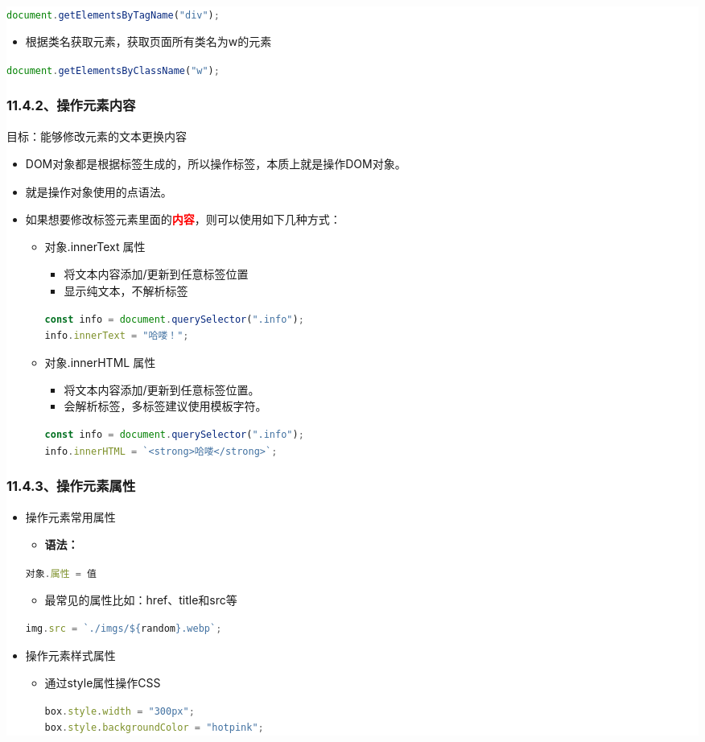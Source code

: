   ```js
  document.getElementsByTagName("div");
  ```

  - 根据类名获取元素，获取页面所有类名为w的元素

  ```js
  document.getElementsByClassName("w");
  ```

### 11.4.2、操作元素内容

目标：能够修改元素的文本更换内容

- DOM对象都是根据标签生成的，所以操作标签，本质上就是操作DOM对象。

- 就是操作对象使用的点语法。

- 如果想要修改标签元素里面的<span style="color:red;font-weight:bold;">内容</span>，则可以使用如下几种方式：

  - 对象.innerText 属性

    - 将文本内容添加/更新到任意标签位置
    - 显示纯文本，不解析标签

    ```js
    const info = document.querySelector(".info");
    info.innerText = "哈喽！";
    ```

  - 对象.innerHTML 属性

    - 将文本内容添加/更新到任意标签位置。
    - 会解析标签，多标签建议使用模板字符。

    ```js
    const info = document.querySelector(".info");
    info.innerHTML = `<strong>哈喽</strong>`;
    ```

### 11.4.3、操作元素属性

- 操作元素常用属性

  - **语法：**

  ```js
  对象.属性 = 值
  ```

  - 最常见的属性比如：href、title和src等

  ```js
  img.src = `./imgs/${random}.webp`;
  ```

- 操作元素样式属性

  - 通过style属性操作CSS

    ```js
    box.style.width = "300px";
    box.style.backgroundColor = "hotpink";
    ```
